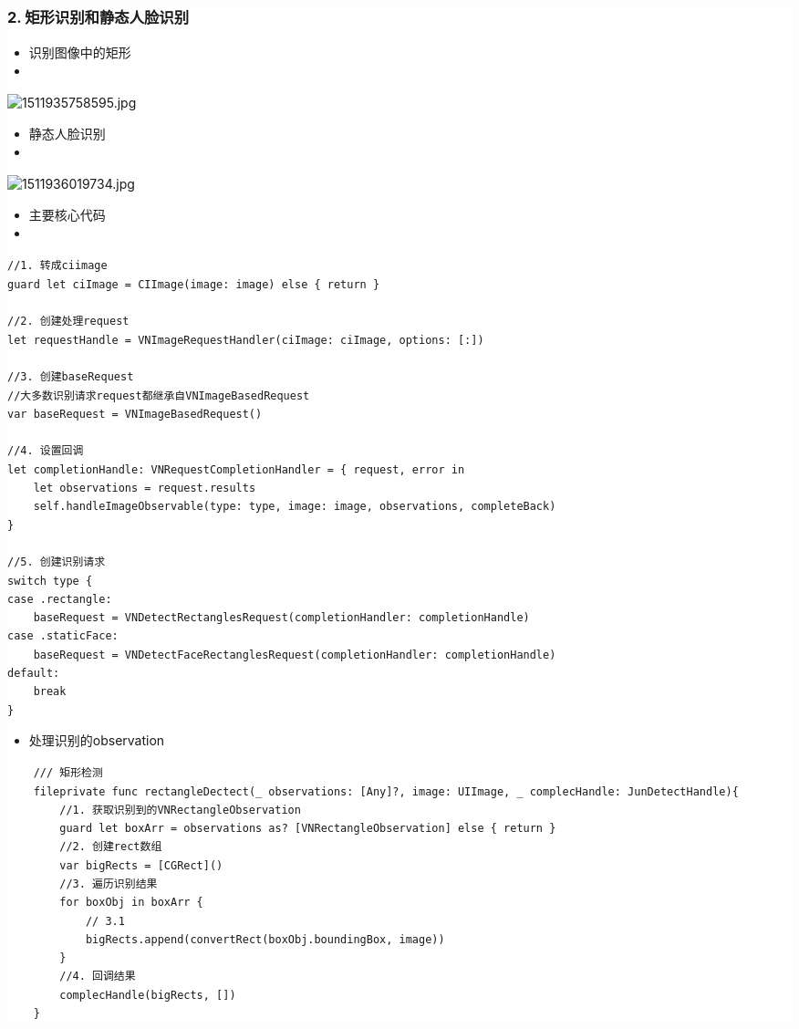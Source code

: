 ```objc
```

### 2. 矩形识别和静态人脸识别
- 识别图像中的矩形
- 
![1511935758595.jpg](http://upload-images.jianshu.io/upload_images/4122543-05e6a9cc6c193b1d.jpg?imageMogr2/auto-orient/strip%7CimageView2/2/w/400)

- 静态人脸识别
- 
![1511936019734.jpg](http://upload-images.jianshu.io/upload_images/4122543-e5faf93cebae945e.jpg?imageMogr2/auto-orient/strip%7CimageView2/2/w/400)

- 主要核心代码
- 

```
//1. 转成ciimage
guard let ciImage = CIImage(image: image) else { return }
        
//2. 创建处理request
let requestHandle = VNImageRequestHandler(ciImage: ciImage, options: [:])
        
//3. 创建baseRequest
//大多数识别请求request都继承自VNImageBasedRequest
var baseRequest = VNImageBasedRequest()
        
//4. 设置回调
let completionHandle: VNRequestCompletionHandler = { request, error in
    let observations = request.results
    self.handleImageObservable(type: type, image: image, observations, completeBack)
}
        
//5. 创建识别请求
switch type {
case .rectangle:
    baseRequest = VNDetectRectanglesRequest(completionHandler: completionHandle)
case .staticFace:
    baseRequest = VNDetectFaceRectanglesRequest(completionHandler: completionHandle)
default:
    break
}

```

- 处理识别的observation

```objc
    /// 矩形检测
    fileprivate func rectangleDectect(_ observations: [Any]?, image: UIImage, _ complecHandle: JunDetectHandle){
        //1. 获取识别到的VNRectangleObservation
        guard let boxArr = observations as? [VNRectangleObservation] else { return }
        //2. 创建rect数组
        var bigRects = [CGRect]()
        //3. 遍历识别结果
        for boxObj in boxArr {
            // 3.1
            bigRects.append(convertRect(boxObj.boundingBox, image))
        }
        //4. 回调结果
        complecHandle(bigRects, [])
    }

```
